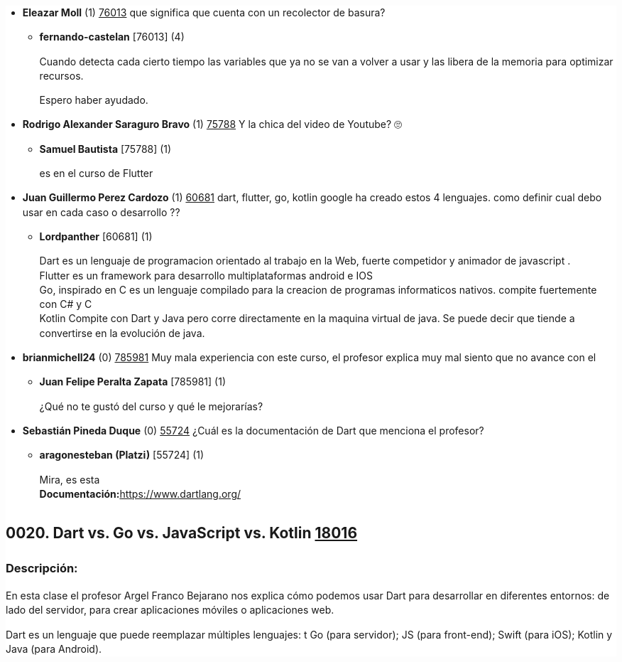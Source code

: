 * **Eleazar Moll** (1) [76013](https://platzi.com/comentario/879849/) 
que significa que cuenta con un recolector de basura?

	* **fernando-castelan** [76013] (4)

		Cuando detecta cada cierto tiempo las variables que ya no se van a volver a usar y las libera de la memoria para optimizar recursos.
		
		Espero haber ayudado.

* **Rodrigo Alexander Saraguro Bravo** (1) [75788](https://platzi.com/comentario/875983/) 
Y la chica del video de Youtube? 🙄

	* **Samuel Bautista** [75788] (1)

		es en el curso de Flutter

* **Juan Guillermo Perez Cardozo** (1) [60681](https://platzi.com/comentario/609275/) 
dart, flutter, go, kotlin google ha creado estos 4 lenguajes. como definir cual debo usar en cada caso o desarrollo ??

	* **Lordpanther** [60681] (1)

		Dart es un lenguaje de programacion orientado al trabajo en la Web, fuerte competidor y animador de javascript .  
		Flutter es un framework para desarrollo multiplataformas android e IOS  
		Go, inspirado en C es un lenguaje compilado para la creacion de programas informaticos nativos. compite fuertemente con C# y C  
		Kotlin Compite con Dart y Java pero corre directamente en la maquina virtual de java. Se puede decir que tiende a convertirse en la evolución de java.

* **brianmichell24** (0) [785981](https://platzi.com/comentario/785981/) 
Muy mala experiencia con este curso, el profesor explica muy mal siento que no avance con el

	* **Juan Felipe Peralta Zapata** [785981] (1)

		¿Qué no te gustó del curso y qué le mejorarías?

* **Sebastián Pineda Duque** (0) [55724](https://platzi.com/comentario/544369/) 
¿Cuál es la documentación de Dart que menciona el profesor?

	* **aragonesteban (Platzi)** [55724] (1)

		Mira, es esta  
		**Documentación:**<https://www.dartlang.org/>

## 0020. Dart vs. Go vs. JavaScript vs. Kotlin [18016](https://platzi.com/clases/1502-dart/18016-dart-vs-go-vs-javascript-vs-kotlin/)

### Descripción:


En esta clase el profesor Argel Franco Bejarano nos explica cómo podemos usar Dart para desarrollar en diferentes entornos: de lado del servidor, para crear aplicaciones móviles o aplicaciones web.

Dart es un lenguaje que puede reemplazar múltiples lenguajes: t Go (para servidor); JS (para front-end); Swift (para iOS); Kotlin y Java (para Android).
